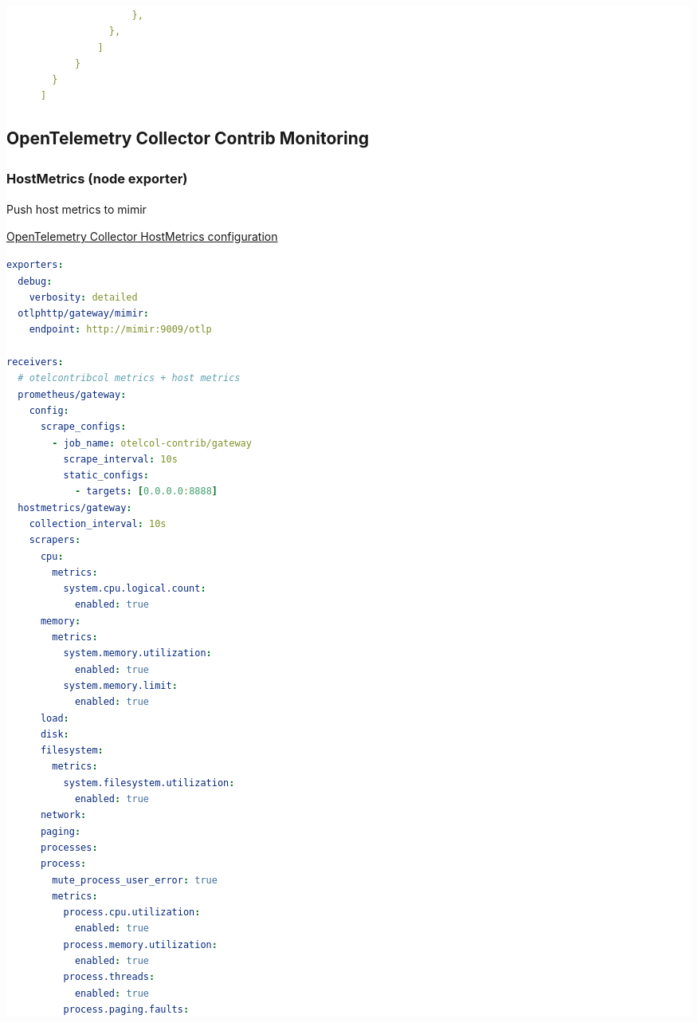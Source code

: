 ```yaml
                      },
                  },
                ]
            }
        }
      ]
```

## OpenTelemetry Collector Contrib Monitoring

### HostMetrics (node exporter)

Push host metrics to mimir

[OpenTelemetry Collector HostMetrics configuration](./otelcontribcol/gateway/pipeline.agent.yml)
```yaml
exporters:
  debug:
    verbosity: detailed
  otlphttp/gateway/mimir:
    endpoint: http://mimir:9009/otlp

receivers:
  # otelcontribcol metrics + host metrics
  prometheus/gateway:
    config:
      scrape_configs:
        - job_name: otelcol-contrib/gateway
          scrape_interval: 10s
          static_configs:
            - targets: [0.0.0.0:8888]
  hostmetrics/gateway:
    collection_interval: 10s
    scrapers:
      cpu:
        metrics:
          system.cpu.logical.count:
            enabled: true
      memory:
        metrics:
          system.memory.utilization:
            enabled: true
          system.memory.limit:
            enabled: true
      load:
      disk:
      filesystem:
        metrics:
          system.filesystem.utilization:
            enabled: true
      network:
      paging:
      processes:
      process:
        mute_process_user_error: true
        metrics:
          process.cpu.utilization:
            enabled: true
          process.memory.utilization:
            enabled: true
          process.threads:
            enabled: true
          process.paging.faults:
```